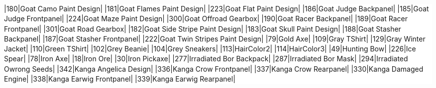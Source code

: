 |180|Goat Camo Paint Design|
|181|Goat Flames Paint Design|
|223|Goat Flat Paint Design|
|186|Goat Judge Backpanel|
|185|Goat Judge Frontpanel|
|224|Goat Maze Paint Design|
|300|Goat Offroad Gearbox|
|190|Goat Racer Backpanel|
|189|Goat Racer Frontpanel|
|301|Goat Road Gearbox|
|182|Goat Side Stripe Paint Design|
|183|Goat Skull Paint Design|
|188|Goat Stasher Backpanel|
|187|Goat Stasher Frontpanel|
|222|Goat Twin Stripes Paint Design|
|79|Gold Axe|
|109|Gray TShirt|
|129|Gray Winter Jacket|
|110|Green TShirt|
|102|Grey Beanie|
|104|Grey Sneakers|
|113|HairColor2|
|114|HairColor3|
|49|Hunting Bow|
|226|Ice Spear|
|78|Iron Axe|
|18|Iron Ore|
|30|Iron Pickaxe|
|277|Irradiated Bor Backpack|
|287|Irradiated Bor Mask|
|294|Irradiated Owrong Seeds|
|342|Kanga Angelica Design|
|336|Kanga Crow Frontpanel|
|337|Kanga Crow Rearpanel|
|330|Kanga Damaged Engine|
|338|Kanga Earwig Frontpanel|
|339|Kanga Earwig Rearpanel|
